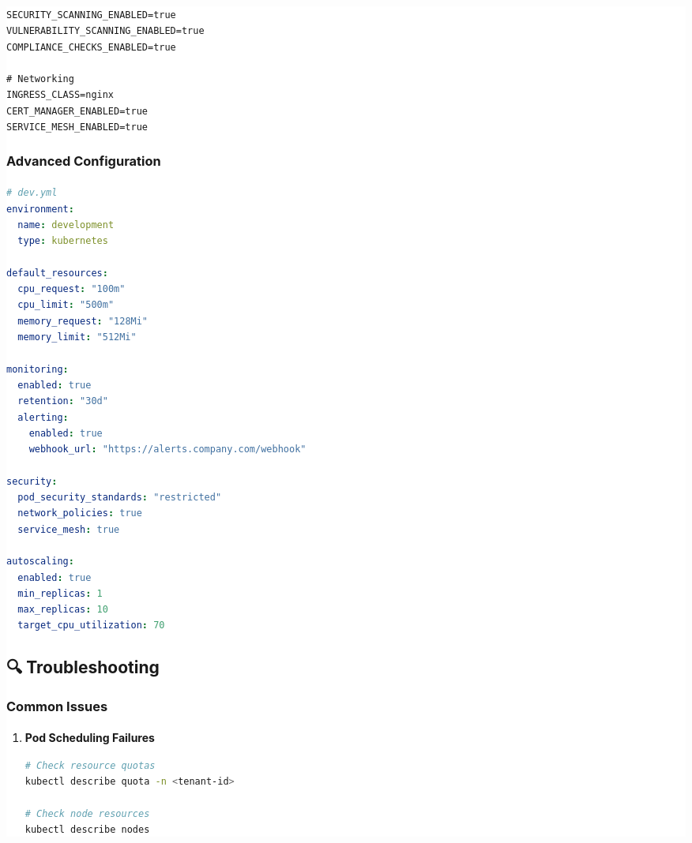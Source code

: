 ```env
SECURITY_SCANNING_ENABLED=true
VULNERABILITY_SCANNING_ENABLED=true
COMPLIANCE_CHECKS_ENABLED=true

# Networking
INGRESS_CLASS=nginx
CERT_MANAGER_ENABLED=true
SERVICE_MESH_ENABLED=true
```

### Advanced Configuration

```yaml
# dev.yml
environment:
  name: development
  type: kubernetes
  
default_resources:
  cpu_request: "100m"
  cpu_limit: "500m"
  memory_request: "128Mi"
  memory_limit: "512Mi"

monitoring:
  enabled: true
  retention: "30d"
  alerting:
    enabled: true
    webhook_url: "https://alerts.company.com/webhook"

security:
  pod_security_standards: "restricted"
  network_policies: true
  service_mesh: true
  
autoscaling:
  enabled: true
  min_replicas: 1
  max_replicas: 10
  target_cpu_utilization: 70
```

## 🔍 Troubleshooting

### Common Issues

1. **Pod Scheduling Failures**
   ```bash
   # Check resource quotas
   kubectl describe quota -n <tenant-id>
   
   # Check node resources
   kubectl describe nodes
   ```
